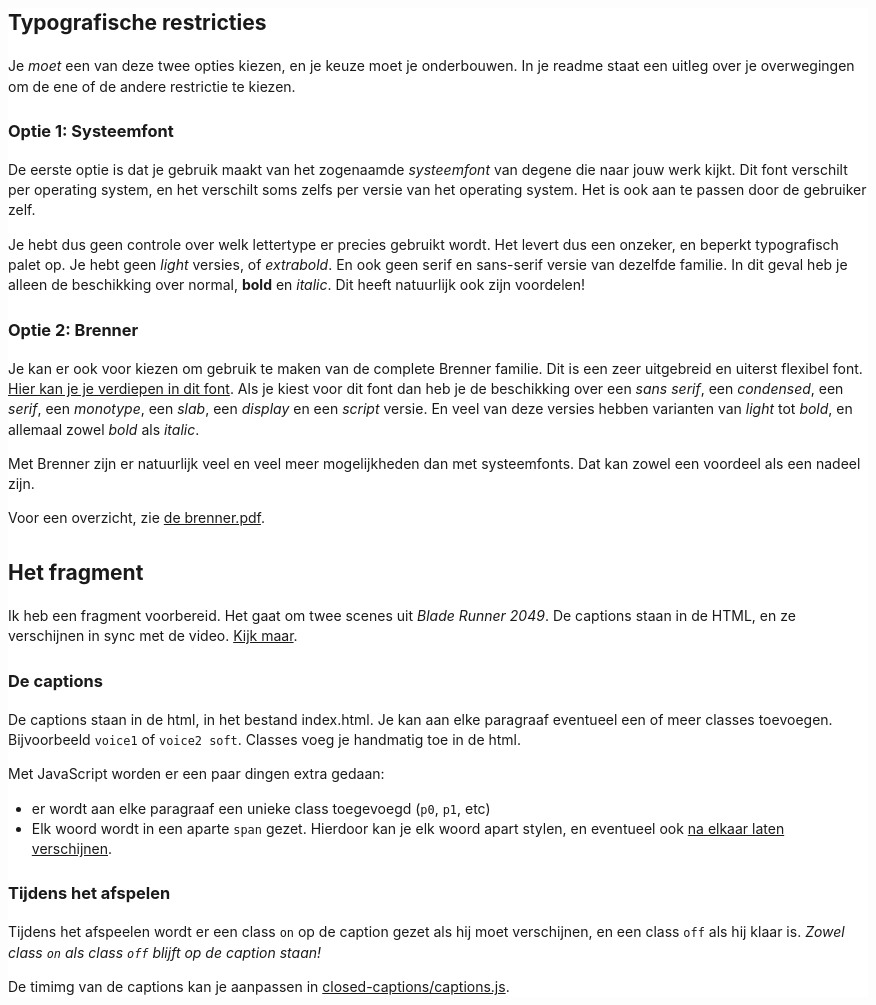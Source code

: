 ## Typografische restricties

Je *moet* een van deze twee opties kiezen, en je keuze moet je onderbouwen. In je readme staat een uitleg over je overwegingen om de ene of de andere restrictie te kiezen.

### Optie 1: Systeemfont

De eerste optie is dat je gebruik maakt van het zogenaamde *systeemfont* van degene die naar jouw werk kijkt. Dit font verschilt per operating system, en het verschilt soms zelfs per versie van het operating system. Het is ook aan te passen door de gebruiker zelf. 

Je hebt dus geen controle over welk lettertype er precies gebruikt wordt. Het levert dus een onzeker, en beperkt typografisch palet op. Je hebt geen *light* versies, of *extrabold*. En ook geen serif en sans-serif versie van dezelfde familie. In dit geval heb je alleen de beschikking over normal, **bold** en _italic_. Dit heeft natuurlijk ook zijn voordelen!

### Optie 2: Brenner

Je kan er ook voor kiezen om gebruik te maken van de complete Brenner familie. Dit is een zeer uitgebreid en uiterst flexibel font. [Hier kan je je verdiepen in dit font](https://www.typotheque.com/blog/brenner_an_unusual_typeface_family_with_distinct_voices). Als je kiest voor dit font dan heb je de beschikking over een *sans serif*, een *condensed*, een *serif*, een *monotype*, een *slab*, een *display* en een *script* versie. En veel van deze versies hebben varianten van *light* tot *bold*, en allemaal zowel *bold* als *italic*.

Met Brenner zijn er natuurlijk veel en veel meer mogelijkheden dan met systeemfonts. Dat kan zowel een voordeel als een nadeel zijn. 

Voor een overzicht, zie [de brenner.pdf](brenner.pdf).

## Het fragment

Ik heb een fragment voorbereid. Het gaat om twee scenes uit *Blade Runner 2049*. De captions staan in de HTML, en ze verschijnen in sync met de video. [Kijk maar](closed-captions/index.html).

### De captions

De captions staan in de html, in het bestand index.html. Je kan aan elke paragraaf eventueel een of meer classes toevoegen. Bijvoorbeeld `voice1` of `voice2 soft`. Classes voeg je handmatig toe in de html.

Met JavaScript worden er een paar dingen extra gedaan: 

- er wordt aan elke paragraaf een unieke class toegevoegd (`p0`, `p1`, etc)
- Elk woord wordt in een aparte `span` gezet. Hierdoor kan je elk woord apart stylen, en eventueel ook [na elkaar laten verschijnen](https://github.com/cmda-minor-vid/web-typography-18-19/blob/master/closed-captions/css.css#L41).

### Tijdens het afspelen

Tijdens het afspeelen wordt er een class `on` op de caption gezet als hij moet verschijnen, en een class `off` als hij klaar is. *Zowel class `on` als class `off` blijft op de caption staan!*

De timimg van de captions kan je aanpassen in [closed-captions/captions.js](closed-captions/captions.js).
